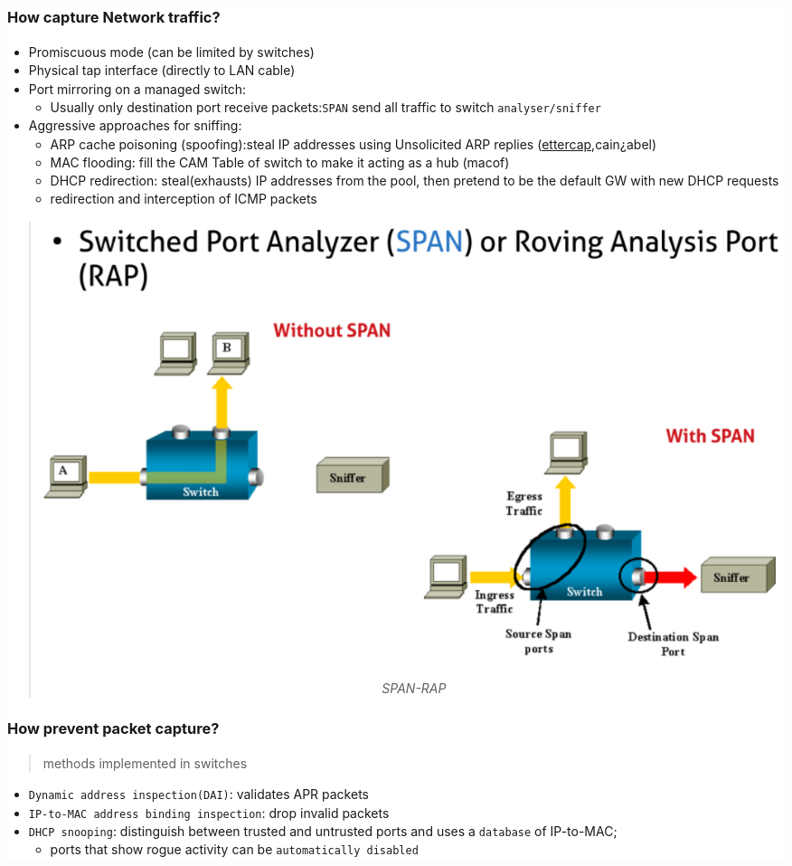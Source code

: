 ### How capture Network traffic?

- Promiscuous mode (can be limited by switches)
- Physical tap interface (directly to LAN cable)
- Port mirroring on a managed switch:
  - Usually only destination port receive packets:`SPAN` send all traffic to switch `analyser/sniffer`
- Aggressive approaches for sniffing:
  - ARP cache poisoning (spoofing):steal IP addresses using Unsolicited ARP replies ([ettercap](https://www.ettercap-project.org/),cain¿abel)
  - MAC flooding: fill the CAM Table of switch to make it acting as a hub (macof)
  - DHCP redirection: steal(exhausts) IP addresses from the pool, then pretend to be the default GW with new DHCP requests
  - redirection and interception of ICMP packets


> ![picture 2](../images/fcc0dc172e7049812e32d1c29dc604dd07361106b90239ac458886aa1a949aa5.png)<p align = "center" > 	<em> SPAN-RAP </em> </p>


### How prevent packet capture?

> methods implemented in switches

- `Dynamic address inspection(DAI)`: validates APR packets
- `IP-to-MAC address binding inspection`: drop invalid packets
- `DHCP snooping`: distinguish between trusted and untrusted ports and uses a `database` of IP-to-MAC;
  - ports that show rogue activity can be `automatically disabled`
